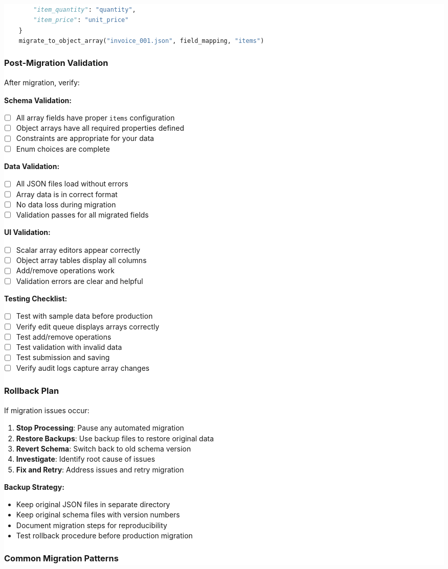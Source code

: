 ```python
        "item_quantity": "quantity",
        "item_price": "unit_price"
    }
    migrate_to_object_array("invoice_001.json", field_mapping, "items")
```

### Post-Migration Validation

After migration, verify:

**Schema Validation:**
- [ ] All array fields have proper `items` configuration
- [ ] Object arrays have all required properties defined
- [ ] Constraints are appropriate for your data
- [ ] Enum choices are complete

**Data Validation:**
- [ ] All JSON files load without errors
- [ ] Array data is in correct format
- [ ] No data loss during migration
- [ ] Validation passes for all migrated fields

**UI Validation:**
- [ ] Scalar array editors appear correctly
- [ ] Object array tables display all columns
- [ ] Add/remove operations work
- [ ] Validation errors are clear and helpful

**Testing Checklist:**
- [ ] Test with sample data before production
- [ ] Verify edit queue displays arrays correctly
- [ ] Test add/remove operations
- [ ] Test validation with invalid data
- [ ] Test submission and saving
- [ ] Verify audit logs capture array changes

### Rollback Plan

If migration issues occur:

1. **Stop Processing**: Pause any automated migration
2. **Restore Backups**: Use backup files to restore original data
3. **Revert Schema**: Switch back to old schema version
4. **Investigate**: Identify root cause of issues
5. **Fix and Retry**: Address issues and retry migration

**Backup Strategy:**
- Keep original JSON files in separate directory
- Keep original schema files with version numbers
- Document migration steps for reproducibility
- Test rollback procedure before production migration

### Common Migration Patterns
